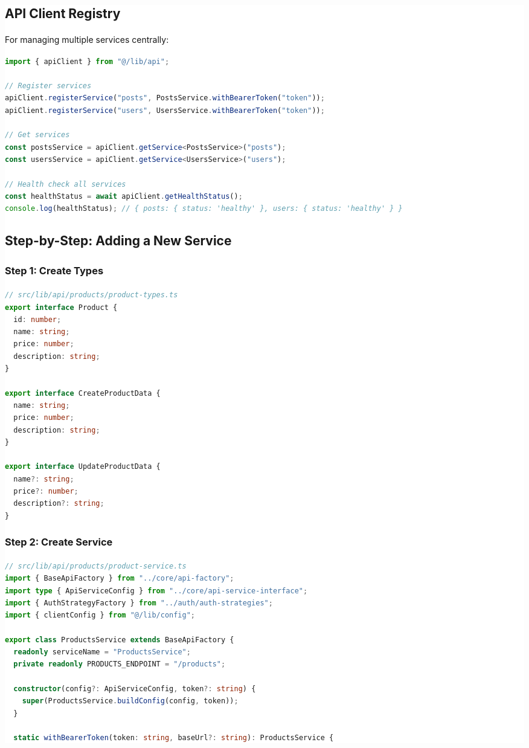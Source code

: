## API Client Registry

For managing multiple services centrally:

```typescript
import { apiClient } from "@/lib/api";

// Register services
apiClient.registerService("posts", PostsService.withBearerToken("token"));
apiClient.registerService("users", UsersService.withBearerToken("token"));

// Get services
const postsService = apiClient.getService<PostsService>("posts");
const usersService = apiClient.getService<UsersService>("users");

// Health check all services
const healthStatus = await apiClient.getHealthStatus();
console.log(healthStatus); // { posts: { status: 'healthy' }, users: { status: 'healthy' } }
```

## Step-by-Step: Adding a New Service

### Step 1: Create Types

```typescript
// src/lib/api/products/product-types.ts
export interface Product {
  id: number;
  name: string;
  price: number;
  description: string;
}

export interface CreateProductData {
  name: string;
  price: number;
  description: string;
}

export interface UpdateProductData {
  name?: string;
  price?: number;
  description?: string;
}
```

### Step 2: Create Service

```typescript
// src/lib/api/products/product-service.ts
import { BaseApiFactory } from "../core/api-factory";
import type { ApiServiceConfig } from "../core/api-service-interface";
import { AuthStrategyFactory } from "../auth/auth-strategies";
import { clientConfig } from "@/lib/config";

export class ProductsService extends BaseApiFactory {
  readonly serviceName = "ProductsService";
  private readonly PRODUCTS_ENDPOINT = "/products";

  constructor(config?: ApiServiceConfig, token?: string) {
    super(ProductsService.buildConfig(config, token));
  }

  static withBearerToken(token: string, baseUrl?: string): ProductsService {
```